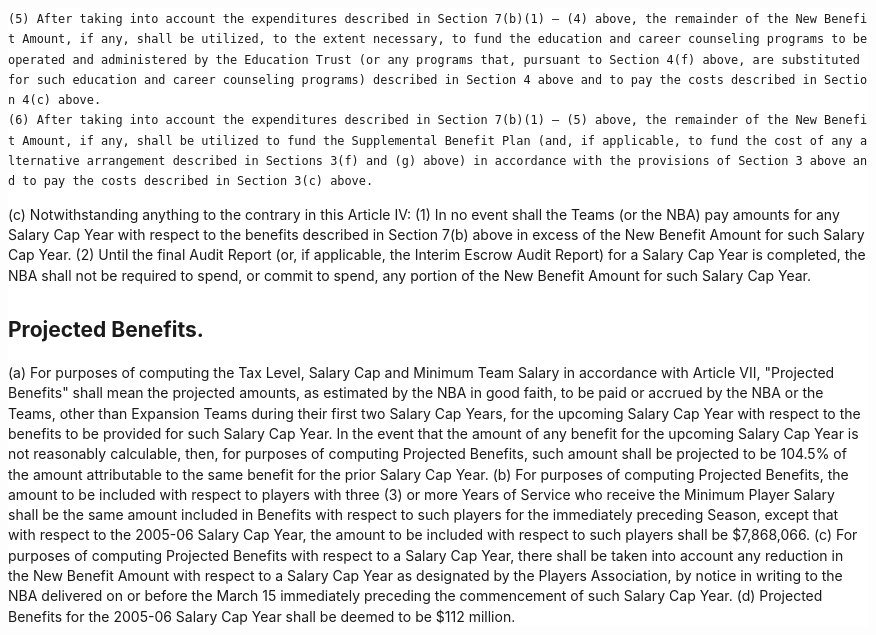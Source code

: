     (5) After taking into account the expenditures described in Section 7(b)(1) – (4) above, the remainder of the New Benefit Amount, if any, shall be utilized, to the extent necessary, to fund the education and career counseling programs to be operated and administered by the Education Trust (or any programs that, pursuant to Section 4(f) above, are substituted for such education and career counseling programs) described in Section 4 above and to pay the costs described in Section 4(c) above.
    (6) After taking into account the expenditures described in Section 7(b)(1) – (5) above, the remainder of the New Benefit Amount, if any, shall be utilized to fund the Supplemental Benefit Plan (and, if applicable, to fund the cost of any alternative arrangement described in Sections 3(f) and (g) above) in accordance with the provisions of Section 3 above and to pay the costs described in Section 3(c) above.
(c) Notwithstanding anything to the contrary in this Article IV:
    (1) In no event shall the Teams (or the NBA) pay amounts for any Salary Cap Year with respect to the benefits described in Section 7(b) above in excess of the New Benefit Amount for such Salary Cap Year.
    (2) Until the final Audit Report (or, if applicable, the Interim Escrow Audit Report) for a Salary Cap Year is completed, the NBA shall not be required to spend, or commit to spend, any portion of the New Benefit Amount for such Salary Cap Year.

## Projected Benefits.

(a) For purposes of computing the Tax Level, Salary Cap and Minimum Team Salary in accordance with Article VII, "Projected Benefits" shall mean the projected amounts, as estimated by the NBA in good faith, to be paid or accrued by the NBA or the Teams, other than Expansion Teams during their first two Salary Cap Years, for the upcoming Salary Cap Year with respect to the benefits to be provided for such Salary Cap Year. In the event that the amount of any benefit for the upcoming Salary Cap Year is not reasonably calculable, then, for purposes of computing Projected Benefits, such amount shall be projected to be 104.5\% of the amount attributable to the same benefit for the prior Salary Cap Year.
(b) For purposes of computing Projected Benefits, the amount to be included with respect to players with three (3) or more Years of Service who receive the Minimum Player Salary shall be the same amount included in Benefits with respect to such players for the immediately preceding Season, except that with respect to the 2005-06 Salary Cap Year, the amount to be included with respect to such players shall be \$7,868,066.
(c) For purposes of computing Projected Benefits with respect to a Salary Cap Year, there shall be taken into account any reduction in the New Benefit Amount with respect to a Salary Cap Year as designated by the Players Association, by notice in writing to the NBA delivered on or before the March 15 immediately preceding the commencement of such Salary Cap Year.
(d) Projected Benefits for the 2005-06 Salary Cap Year shall be deemed to be \$112 million.
